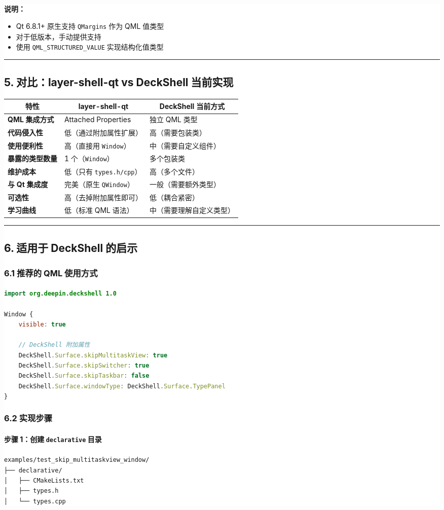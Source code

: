 **说明：**
- Qt 6.8.1+ 原生支持 `QMargins` 作为 QML 值类型
- 对于低版本，手动提供支持
- 使用 `QML_STRUCTURED_VALUE` 实现结构化值类型

---

## 5. 对比：layer-shell-qt vs DeckShell 当前实现

| 特性 | layer-shell-qt | DeckShell 当前方式 |
|------|----------------|-------------------|
| **QML 集成方式** | Attached Properties | 独立 QML 类型 |
| **代码侵入性** | 低（通过附加属性扩展） | 高（需要包装类） |
| **使用便利性** | 高（直接用 `Window`） | 中（需要自定义组件） |
| **暴露的类型数量** | 1 个（`Window`） | 多个包装类 |
| **维护成本** | 低（只有 `types.h/cpp`） | 高（多个文件） |
| **与 Qt 集成度** | 完美（原生 `QWindow`） | 一般（需要额外类型） |
| **可选性** | 高（去掉附加属性即可） | 低（耦合紧密） |
| **学习曲线** | 低（标准 QML 语法） | 中（需要理解自定义类型） |

---

## 6. 适用于 DeckShell 的启示

### 6.1 推荐的 QML 使用方式

```qml
import org.deepin.deckshell 1.0

Window {
    visible: true

    // DeckShell 附加属性
    DeckShell.Surface.skipMultitaskView: true
    DeckShell.Surface.skipSwitcher: true
    DeckShell.Surface.skipTaskbar: false
    DeckShell.Surface.windowType: DeckShell.Surface.TypePanel
}
```

### 6.2 实现步骤

#### 步骤 1：创建 `declarative` 目录

```
examples/test_skip_multitaskview_window/
├── declarative/
│   ├── CMakeLists.txt
│   ├── types.h
│   └── types.cpp
```
